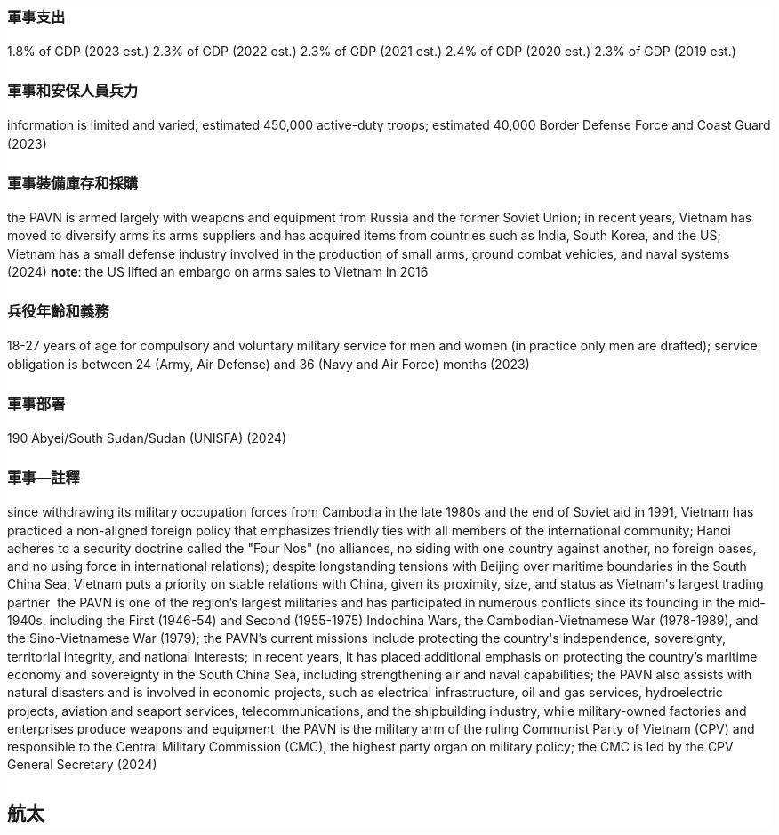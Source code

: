 ### 軍事支出
1.8% of GDP (2023 est.)
2.3% of GDP (2022 est.)
2.3% of GDP (2021 est.)
2.4% of GDP (2020 est.)
2.3% of GDP (2019 est.)

### 軍事和安保人員兵力
information is limited and varied; estimated 450,000 active-duty troops; estimated 40,000 Border Defense Force and Coast Guard (2023)

### 軍事裝備庫存和採購
the PAVN is armed largely with weapons and equipment from Russia and the former Soviet Union; in recent years, Vietnam has moved to diversify arms its arms suppliers and has acquired items from countries such as India, South Korea, and the US; Vietnam has a small defense industry involved in the production of small arms, ground combat vehicles, and naval systems (2024)
**note**:  the US lifted an embargo on arms sales to Vietnam in 2016

### 兵役年齡和義務
18-27 years of age for compulsory and voluntary military service for men and women (in practice only men are drafted); service obligation is between 24 (Army, Air Defense) and 36 (Navy and Air Force) months (2023)

### 軍事部署
190 Abyei/South Sudan/Sudan (UNISFA) (2024)

### 軍事—註釋
since withdrawing its military occupation forces from Cambodia in the late 1980s and the end of Soviet aid in 1991, Vietnam has practiced a non-aligned foreign policy that emphasizes friendly ties with all members of the international community; Hanoi adheres to a security doctrine called the "Four Nos" (no alliances, no siding with one country against another, no foreign bases, and no using force in international relations); despite longstanding tensions with Beijing over maritime boundaries in the South China Sea, Vietnam puts a priority on stable relations with China, given its proximity, size, and status as Vietnam's largest trading partner  the PAVN is one of the region’s largest militaries and has participated in numerous conflicts since its founding in the mid-1940s, including the First (1946-54) and Second (1955-1975) Indochina Wars, the Cambodian-Vietnamese War (1978-1989), and the Sino-Vietnamese War (1979); the PAVN’s current missions include protecting the country's independence, sovereignty, territorial integrity, and national interests; in recent years, it has placed additional emphasis on protecting the country’s maritime economy and sovereignty in the South China Sea, including strengthening air and naval capabilities; the PAVN also assists with natural disasters and is involved in economic projects, such as electrical infrastructure, oil and gas services, hydroelectric projects, aviation and seaport services, telecommunications, and the shipbuilding industry, while military-owned factories and enterprises produce weapons and equipment  the PAVN is the military arm of the ruling Communist Party of Vietnam (CPV) and responsible to the Central Military Commission (CMC), the highest party organ on military policy; the CMC is led by the CPV General Secretary (2024)

## 航太
